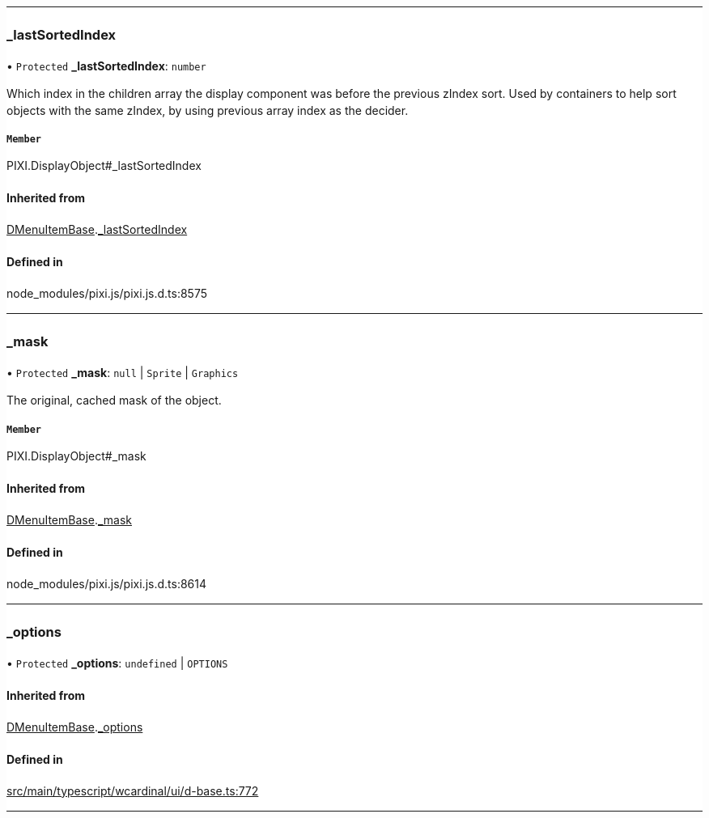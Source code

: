 ___

### \_lastSortedIndex

• `Protected` **\_lastSortedIndex**: `number`

Which index in the children array the display component was before the previous zIndex sort.
Used by containers to help sort objects with the same zIndex, by using previous array index as the decider.

**`Member`**

PIXI.DisplayObject#_lastSortedIndex

#### Inherited from

[DMenuItemBase](DMenuItemBase.md).[_lastSortedIndex](DMenuItemBase.md#_lastsortedindex)

#### Defined in

node_modules/pixi.js/pixi.js.d.ts:8575

___

### \_mask

• `Protected` **\_mask**: ``null`` \| `Sprite` \| `Graphics`

The original, cached mask of the object.

**`Member`**

PIXI.DisplayObject#_mask

#### Inherited from

[DMenuItemBase](DMenuItemBase.md).[_mask](DMenuItemBase.md#_mask)

#### Defined in

node_modules/pixi.js/pixi.js.d.ts:8614

___

### \_options

• `Protected` **\_options**: `undefined` \| `OPTIONS`

#### Inherited from

[DMenuItemBase](DMenuItemBase.md).[_options](DMenuItemBase.md#_options)

#### Defined in

[src/main/typescript/wcardinal/ui/d-base.ts:772](https://github.com/winter-cardinal/winter-cardinal-ui/blob/v0.310.1/src/main/typescript/wcardinal/ui/d-base.ts#L772)

___
